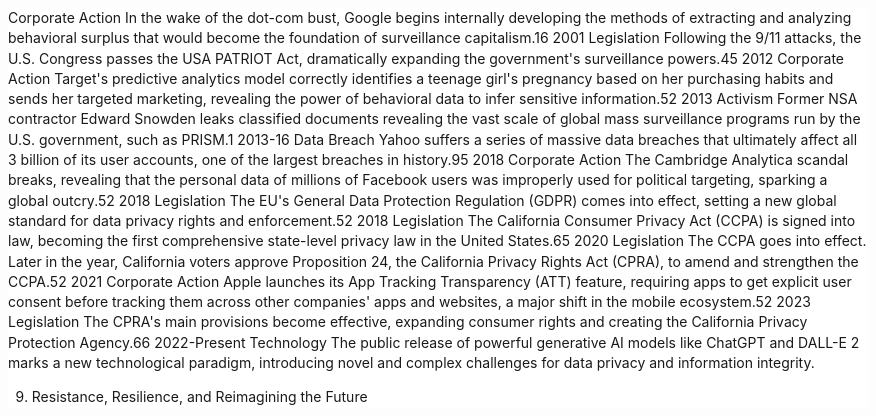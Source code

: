 Corporate Action
In the wake of the dot-com bust, Google begins internally developing the methods of extracting and analyzing behavioral surplus that would become the foundation of surveillance capitalism.16
2001
Legislation
Following the 9/11 attacks, the U.S. Congress passes the USA PATRIOT Act, dramatically expanding the government's surveillance powers.45
2012
Corporate Action
Target's predictive analytics model correctly identifies a teenage girl's pregnancy based on her purchasing habits and sends her targeted marketing, revealing the power of behavioral data to infer sensitive information.52
2013
Activism
Former NSA contractor Edward Snowden leaks classified documents revealing the vast scale of global mass surveillance programs run by the U.S. government, such as PRISM.1
2013-16
Data Breach
Yahoo suffers a series of massive data breaches that ultimately affect all 3 billion of its user accounts, one of the largest breaches in history.95
2018
Corporate Action
The Cambridge Analytica scandal breaks, revealing that the personal data of millions of Facebook users was improperly used for political targeting, sparking a global outcry.52
2018
Legislation
The EU's General Data Protection Regulation (GDPR) comes into effect, setting a new global standard for data privacy rights and enforcement.52
2018
Legislation
The California Consumer Privacy Act (CCPA) is signed into law, becoming the first comprehensive state-level privacy law in the United States.65
2020
Legislation
The CCPA goes into effect. Later in the year, California voters approve Proposition 24, the California Privacy Rights Act (CPRA), to amend and strengthen the CCPA.52
2021
Corporate Action
Apple launches its App Tracking Transparency (ATT) feature, requiring apps to get explicit user consent before tracking them across other companies' apps and websites, a major shift in the mobile ecosystem.52
2023
Legislation
The CPRA's main provisions become effective, expanding consumer rights and creating the California Privacy Protection Agency.66
2022-Present
Technology
The public release of powerful generative AI models like ChatGPT and DALL-E 2 marks a new technological paradigm, introducing novel and complex challenges for data privacy and information integrity.

9. Resistance, Resilience, and Reimagining the Future

